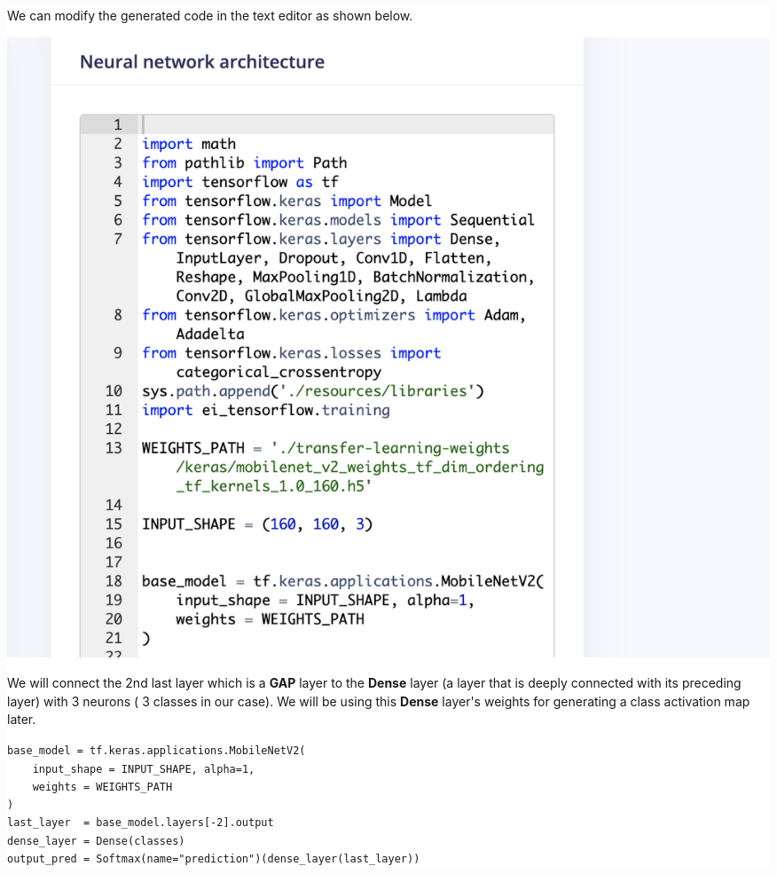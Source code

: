 We can modify the generated code in the text editor as shown below.

![Editor](.gitbook/assets/surface-crack-detection-ti-tda4vm/model_editor.png)

We will connect the 2nd last layer which is a **GAP** layer to the **Dense** layer (a layer that is deeply connected with its preceding layer) with 3 neurons ( 3 classes in our case). We will be using this **Dense** layer's weights for generating a class activation map later.

```
base_model = tf.keras.applications.MobileNetV2(
    input_shape = INPUT_SHAPE, alpha=1,
    weights = WEIGHTS_PATH
)
last_layer  = base_model.layers[-2].output
dense_layer = Dense(classes)
output_pred = Softmax(name="prediction")(dense_layer(last_layer))
```
